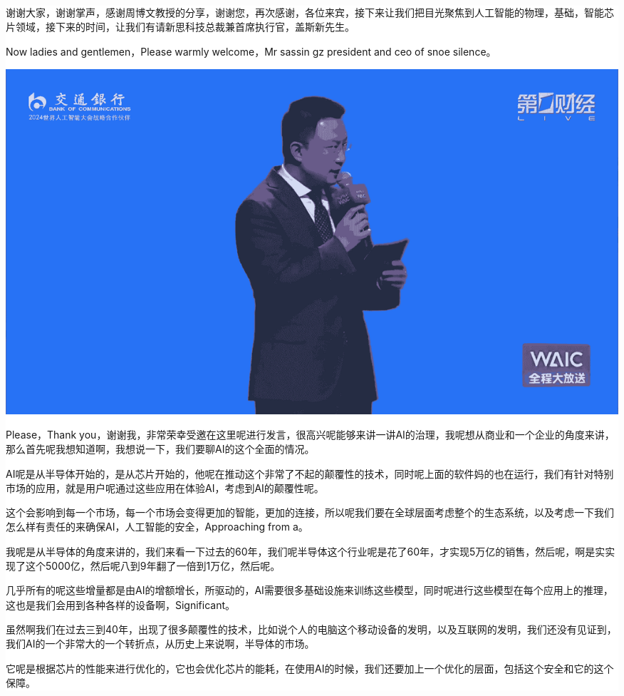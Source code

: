 
谢谢大家，谢谢掌声，感谢周博文教授的分享，谢谢您，再次感谢，各位来宾，接下来让我们把目光聚焦到人工智能的物理，基础，智能芯片领域，接下来的时间，让我们有请新思科技总裁兼首席执行官，盖斯新先生。

Now ladies and gentlemen，Please warmly welcome，Mr sassin gz president and ceo of snoe silence。



![](img/34cacc2cd7a5242a3560010c54f61ac2_13.png)

Please，Thank you，谢谢我，非常荣幸受邀在这里呢进行发言，很高兴呢能够来讲一讲AI的治理，我呢想从商业和一个企业的角度来讲，那么首先呢我想知道啊，我想说一下，我们要聊AI的这个全面的情况。

AI呢是从半导体开始的，是从芯片开始的，他呢在推动这个非常了不起的颠覆性的技术，同时呢上面的软件妈的也在运行，我们有针对特别市场的应用，就是用户呢通过这些应用在体验AI，考虑到AI的颠覆性呢。

这个会影响到每一个市场，每一个市场会变得更加的智能，更加的连接，所以呢我们要在全球层面考虑整个的生态系统，以及考虑一下我们怎么样有责任的来确保AI，人工智能的安全，Approaching from a。

我呢是从半导体的角度来讲的，我们来看一下过去的60年，我们呢半导体这个行业呢是花了60年，才实现5万亿的销售，然后呢，啊是实实现了这个5000亿，然后呢八到9年翻了一倍到1万亿，然后呢。

几乎所有的呢这些增量都是由AI的增额增长，所驱动的，AI需要很多基础设施来训练这些模型，同时呢进行这些模型在每个应用上的推理，这也是我们会用到各种各样的设备啊，Significant。

虽然啊我们在过去三到40年，出现了很多颠覆性的技术，比如说个人的电脑这个移动设备的发明，以及互联网的发明，我们还没有见证到，我们AI的一个非常大的一个转折点，从历史上来说啊，半导体的市场。

它呢是根据芯片的性能来进行优化的，它也会优化芯片的能耗，在使用AI的时候，我们还要加上一个优化的层面，包括这个安全和它的这个保障。


